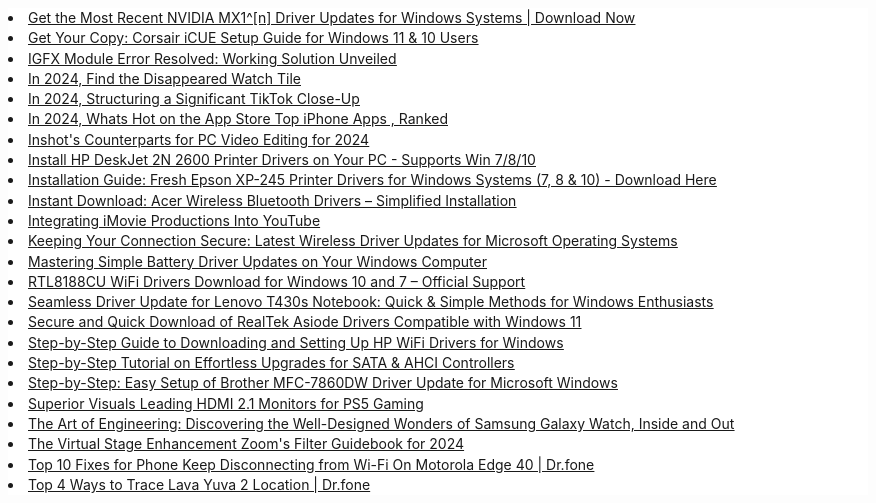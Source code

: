 <li><a href="https://win-amazing.techidaily.com/1722977560593-get-the-most-recent-nvidia-mx1n-driver-updates-for-windows-systems-download-now/"><u>Get the Most Recent NVIDIA MX1^[n] Driver Updates for Windows Systems | Download Now</u></a></li>
<li><a href="https://win-amazing.techidaily.com/get-your-copy-corsair-icue-setup-guide-for-windows-11-and-10-users/"><u>Get Your Copy: Corsair iCUE Setup Guide for Windows 11 & 10 Users</u></a></li>
<li><a href="https://win-amazing.techidaily.com/igfx-module-error-resolved-working-solution-unveiled/"><u>IGFX Module Error Resolved: Working Solution Unveiled</u></a></li>
<li><a href="https://facebook-clips.techidaily.com/in-2024-find-the-disappeared-watch-tile/"><u>In 2024, Find the Disappeared Watch Tile</u></a></li>
<li><a href="https://tiktok-clips.techidaily.com/in-2024-structuring-a-significant-tiktok-close-up/"><u>In 2024, Structuring a Significant TikTok Close-Up</u></a></li>
<li><a href="https://ai-driven-video-production.techidaily.com/in-2024-whats-hot-on-the-app-store-top-iphone-apps-ranked/"><u>In 2024, Whats Hot on the App Store Top iPhone Apps , Ranked</u></a></li>
<li><a href="https://extra-skills.techidaily.com/inshots-counterparts-for-pc-video-editing-for-2024/"><u>Inshot's Counterparts for PC Video Editing for 2024</u></a></li>
<li><a href="https://win-amazing.techidaily.com/install-hp-deskjet-2n-2600-printer-drivers-on-your-pc-supports-win-7810/"><u>Install HP DeskJet 2N 2600 Printer Drivers on Your PC - Supports Win 7/8/10</u></a></li>
<li><a href="https://win-amazing.techidaily.com/installation-guide-fresh-epson-xp-245-printer-drivers-for-windows-systems-7-8-and-10-download-here/"><u>Installation Guide: Fresh Epson XP-245 Printer Drivers for Windows Systems (7, 8 & 10) - Download Here</u></a></li>
<li><a href="https://win-amazing.techidaily.com/instant-download-acer-wireless-bluetooth-drivers-simplified-installation/"><u>Instant Download: Acer Wireless Bluetooth Drivers – Simplified Installation</u></a></li>
<li><a href="https://youtube-videos.techidaily.com/integrating-imovie-productions-into-youtube/"><u>Integrating iMovie Productions Into YouTube</u></a></li>
<li><a href="https://win-amazing.techidaily.com/keeping-your-connection-secure-latest-wireless-driver-updates-for-microsoft-operating-systems/"><u>Keeping Your Connection Secure: Latest Wireless Driver Updates for Microsoft Operating Systems</u></a></li>
<li><a href="https://win-amazing.techidaily.com/mastering-simple-battery-driver-updates-on-your-windows-computer/"><u>Mastering Simple Battery Driver Updates on Your Windows Computer</u></a></li>
<li><a href="https://win-amazing.techidaily.com/rtl8188cu-wifi-drivers-download-for-windows-10-and-7-official-support/"><u>RTL8188CU WiFi Drivers Download for Windows 10 and 7 – Official Support</u></a></li>
<li><a href="https://win-amazing.techidaily.com/seamless-driver-update-for-lenovo-t430s-notebook-quick-and-simple-methods-for-windows-enthusiasts/"><u>Seamless Driver Update for Lenovo T430s Notebook: Quick & Simple Methods for Windows Enthusiasts</u></a></li>
<li><a href="https://win-amazing.techidaily.com/secure-and-quick-download-of-realtek-asiode-drivers-compatible-with-windows-11/"><u>Secure and Quick Download of RealTek Asiode Drivers Compatible with Windows 11</u></a></li>
<li><a href="https://win-amazing.techidaily.com/step-by-step-guide-to-downloading-and-setting-up-hp-wifi-drivers-for-windows/"><u>Step-by-Step Guide to Downloading and Setting Up HP WiFi Drivers for Windows</u></a></li>
<li><a href="https://win-amazing.techidaily.com/step-by-step-tutorial-on-effortless-upgrades-for-sata-and-ahci-controllers/"><u>Step-by-Step Tutorial on Effortless Upgrades for SATA & AHCI Controllers</u></a></li>
<li><a href="https://win-amazing.techidaily.com/step-by-step-easy-setup-of-brother-mfc-7860dw-driver-update-for-microsoft-windows/"><u>Step-by-Step: Easy Setup of Brother MFC-7860DW Driver Update for Microsoft Windows</u></a></li>
<li><a href="https://video-screen-grab.techidaily.com/superior-visuals-leading-hdmi-21-monitors-for-ps5-gaming/"><u>Superior Visuals  Leading HDMI 2.1 Monitors for PS5 Gaming</u></a></li>
<li><a href="https://buynow-tips.techidaily.com/the-art-of-engineering-discovering-the-well-designed-wonders-of-samsung-galaxy-watch-inside-and-out/"><u>The Art of Engineering: Discovering the Well-Designed Wonders of Samsung Galaxy Watch, Inside and Out</u></a></li>
<li><a href="https://some-guidance.techidaily.com/the-virtual-stage-enhancement-zooms-filter-guidebook-for-2024/"><u>The Virtual Stage Enhancement  Zoom's Filter Guidebook for 2024</u></a></li>
<li><a href="https://howto.techidaily.com/top-10-fixes-for-phone-keep-disconnecting-from-wi-fi-on-motorola-edge-40-drfone-by-drfone-fix-android-problems-fix-android-problems/"><u>Top 10 Fixes for Phone Keep Disconnecting from Wi-Fi On Motorola Edge 40 | Dr.fone</u></a></li>
<li><a href="https://android-location-track.techidaily.com/top-4-ways-to-trace-lava-yuva-2-location-drfone-by-drfone-virtual-android/"><u>Top 4 Ways to Trace Lava Yuva 2 Location | Dr.fone</u></a></li>